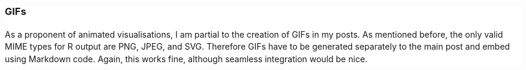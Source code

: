 ### GIFs

As a proponent of animated visualisations, I am partial to the creation of GIFs in my posts. As mentioned before, the only valid MIME types for R output are PNG, JPEG, and SVG. Therefore GIFs have to be generated separately to the main post and embed using Markdown code. Again, this works fine, although seamless integration would be nice.
